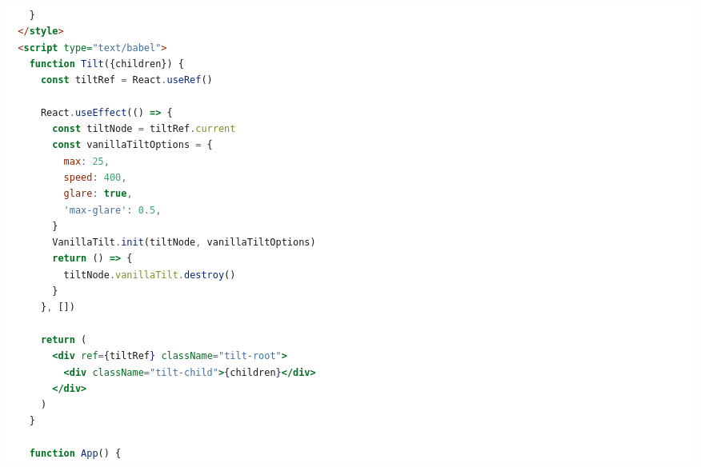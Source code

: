 ```html
    }
  </style>
  <script type="text/babel">
    function Tilt({children}) {
      const tiltRef = React.useRef()

      React.useEffect(() => {
        const tiltNode = tiltRef.current
        const vanillaTiltOptions = {
          max: 25,
          speed: 400,
          glare: true,
          'max-glare': 0.5,
        }
        VanillaTilt.init(tiltNode, vanillaTiltOptions)
        return () => {
          tiltNode.vanillaTilt.destroy()
        }
      }, [])

      return (
        <div ref={tiltRef} className="tilt-root">
          <div className="tilt-child">{children}</div>
        </div>
      )
    }

    function App() {
